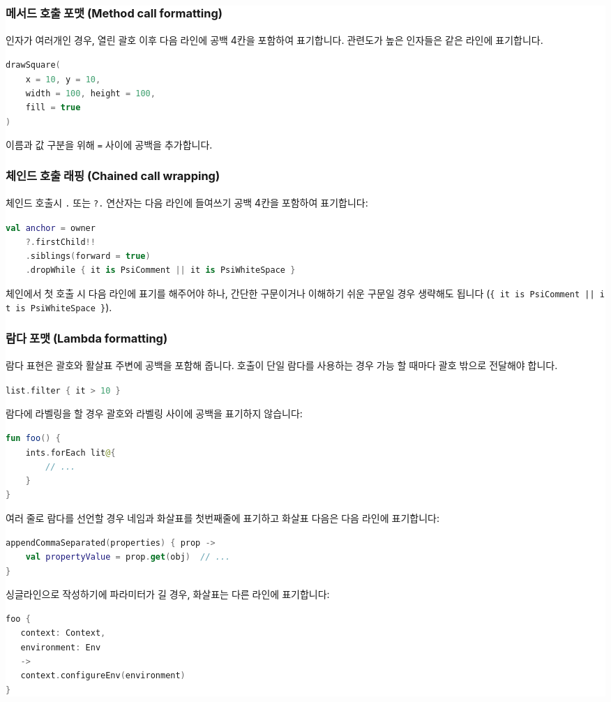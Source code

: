 ### 메서드 호출 포맷 \(Method call formatting\)

인자가 여러개인 경우, 열린 괄호 이후 다음 라인에 공백 4칸을 포함하여 표기합니다. 관련도가 높은 인자들은 같은 라인에 표기합니다.

```kotlin
drawSquare(
    x = 10, y = 10,
    width = 100, height = 100,
    fill = true
)
```

이름과 값 구분을 위해 `=` 사이에 공백을 추가합니다.

### 체인드 호출 래핑 \(Chained call wrapping\)

체인드 호출시 `.` 또는 `?.` 연산자는 다음 라인에 들여쓰기 공백 4칸을 포함하여 표기합니다:

```kotlin
val anchor = owner
    ?.firstChild!!
    .siblings(forward = true)
    .dropWhile { it is PsiComment || it is PsiWhiteSpace }
```

체인에서 첫 호출 시 다음 라인에 표기를 해주어야 하나, 간단한 구문이거나 이해하기 쉬운 구문일 경우 생략해도 됩니다 \(`{ it is PsiComment || it is PsiWhiteSpace }`\).

### 람다 포맷 \(Lambda formatting\)

람다 표현은 괄호와 활살표 주변에 공백을 포함해 줍니다. 호출이 단일 람다를 사용하는 경우 가능 할 때마다 괄호 밖으로 전달해야 합니다.

```kotlin
list.filter { it > 10 }
```

람다에 라벨링을 할 경우 괄호와 라벨링 사이에 공백을 표기하지 않습니다:

```kotlin
fun foo() {
    ints.forEach lit@{
        // ...
    }
}
```

여러 줄로 람다를 선언할 경우 네임과 화살표를 첫번째줄에 표기하고 화살표 다음은 다음 라인에 표기합니다:

```kotlin
appendCommaSeparated(properties) { prop ->
    val propertyValue = prop.get(obj)  // ...
}
```

싱글라인으로 작성하기에 파라미터가 길 경우, 화살표는 다른 라인에 표기합니다:

```kotlin
foo {
   context: Context,
   environment: Env
   ->
   context.configureEnv(environment)
}
```
